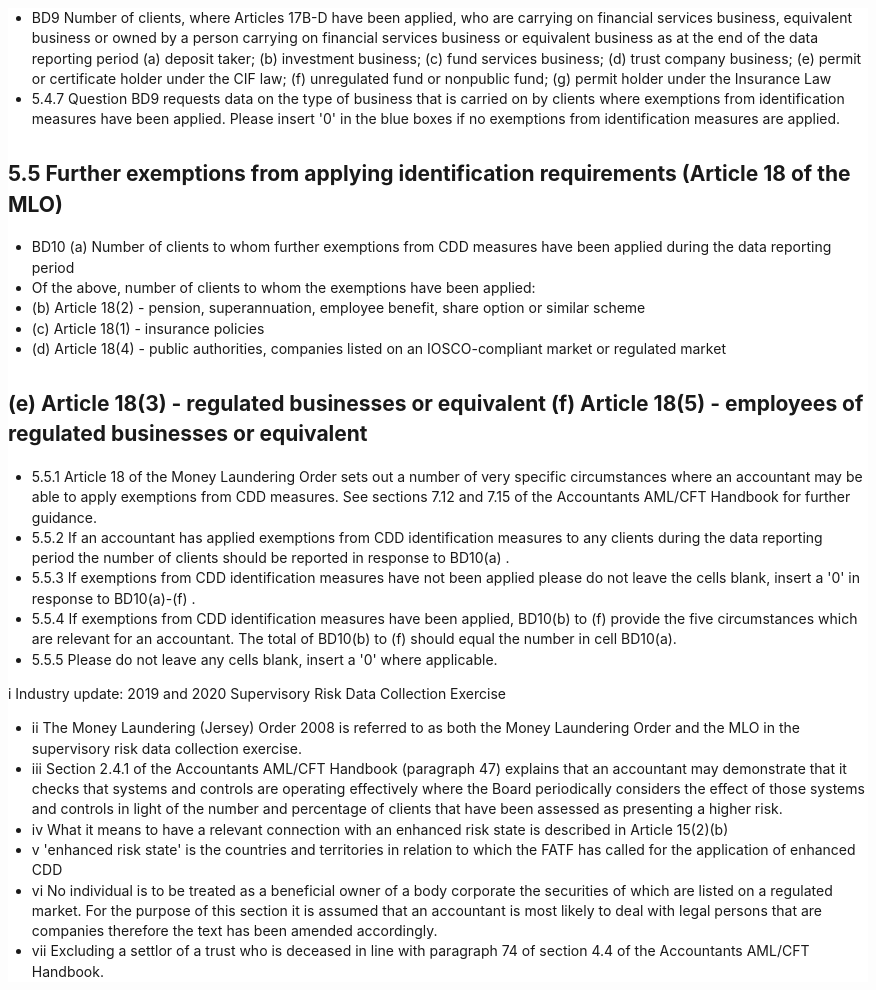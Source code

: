 - BD9 Number of clients, where Articles 17B-D have been applied, who are carrying on financial services business, equivalent business or owned by a person carrying on financial services business or equivalent business as at the end of the data reporting period (a) deposit taker; (b) investment business; (c) fund services business; (d) trust company business; (e) permit or certificate holder under the CIF law; (f) unregulated fund or nonpublic fund; (g) permit holder under the Insurance Law
- 5.4.7 Question BD9 requests data on the type of business that is carried on by clients where exemptions from identification measures have been applied. Please insert '0' in the blue boxes if no exemptions from identification measures are applied.

## 5.5 Further exemptions from applying identification requirements (Article 18 of the MLO)

- BD10 (a) Number of clients to whom further exemptions from CDD measures have been applied during the data reporting period
- Of the above, number of clients to whom the exemptions have been applied:
- (b) Article 18(2) - pension, superannuation, employee benefit, share option or similar scheme
- (c) Article 18(1) - insurance policies
- (d) Article 18(4) - public authorities, companies listed on an IOSCO-compliant market or regulated market

## (e) Article 18(3) - regulated businesses or equivalent (f) Article 18(5) - employees of regulated businesses or equivalent

- 5.5.1 Article 18 of the Money Laundering Order sets out a number of very specific circumstances where an accountant may be able to apply exemptions from CDD measures. See sections 7.12 and 7.15 of the Accountants AML/CFT Handbook for further guidance.
- 5.5.2 If an accountant has applied exemptions from CDD identification measures to any clients during the data reporting period the number of clients should be reported in response to BD10(a) .
- 5.5.3 If exemptions from CDD identification measures have not been applied please do not leave the cells blank, insert a '0' in response to BD10(a)-(f) .
- 5.5.4 If exemptions from CDD identification measures have been applied, BD10(b) to (f) provide the five circumstances which are relevant for an accountant. The total of BD10(b) to (f) should equal the number in cell BD10(a).
- 5.5.5 Please do not leave any cells blank, insert a '0' where applicable.

i Industry update: 2019 and 2020 Supervisory Risk Data Collection Exercise

- ii The Money Laundering (Jersey) Order 2008 is referred to as both the Money Laundering Order and the MLO in the supervisory risk data collection exercise.
- iii Section 2.4.1 of the Accountants AML/CFT Handbook (paragraph 47) explains that an accountant may demonstrate that it checks that systems and controls are operating effectively where the Board periodically considers the effect of those systems and controls in light of the number and percentage of clients that have been assessed as presenting a higher risk.
- iv What it means to have a relevant connection with an enhanced risk state is described in Article 15(2)(b)
- v 'enhanced risk state' is the countries and territories in relation to which the FATF has called for the application of enhanced CDD
- vi No individual is to be treated as a beneficial owner of a body corporate the securities of which are listed on a regulated market. For the purpose of this section it is assumed that an accountant is most likely to deal with legal persons that are companies therefore the text has been amended accordingly.
- vii Excluding a settlor of a trust who is deceased in line with paragraph 74 of section 4.4 of the Accountants AML/CFT Handbook.